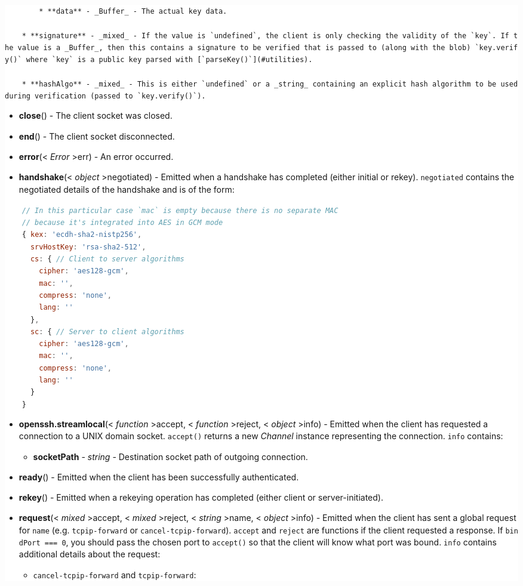             * **data** - _Buffer_ - The actual key data.

        * **signature** - _mixed_ - If the value is `undefined`, the client is only checking the validity of the `key`. If the value is a _Buffer_, then this contains a signature to be verified that is passed to (along with the blob) `key.verify()` where `key` is a public key parsed with [`parseKey()`](#utilities).

        * **hashAlgo** - _mixed_ - This is either `undefined` or a _string_ containing an explicit hash algorithm to be used during verification (passed to `key.verify()`).

* **close**() - The client socket was closed.

* **end**() - The client socket disconnected.

* **error**(< _Error_ >err) - An error occurred.

* **handshake**(< _object_ >negotiated) - Emitted when a handshake has completed (either initial or rekey). `negotiated` contains the negotiated details of the handshake and is of the form:

```js
    // In this particular case `mac` is empty because there is no separate MAC
    // because it's integrated into AES in GCM mode
    { kex: 'ecdh-sha2-nistp256',
      srvHostKey: 'rsa-sha2-512',
      cs: { // Client to server algorithms
        cipher: 'aes128-gcm',
        mac: '',
        compress: 'none',
        lang: ''
      },
      sc: { // Server to client algorithms
        cipher: 'aes128-gcm',
        mac: '',
        compress: 'none',
        lang: ''
      }
    }
```

* **openssh.streamlocal**(< _function_ >accept, < _function_ >reject, < _object_ >info) - Emitted when the client has requested a connection to a UNIX domain socket. `accept()` returns a new _Channel_ instance representing the connection. `info` contains:

    * **socketPath** - _string_ - Destination socket path of outgoing connection.

* **ready**() - Emitted when the client has been successfully authenticated.

* **rekey**() - Emitted when a rekeying operation has completed (either client or server-initiated).

* **request**(< _mixed_ >accept, < _mixed_ >reject, < _string_ >name, < _object_ >info) - Emitted when the client has sent a global request for `name` (e.g. `tcpip-forward` or `cancel-tcpip-forward`). `accept` and `reject` are functions if the client requested a response. If `bindPort === 0`, you should pass the chosen port to `accept()` so that the client will know what port was bound. `info` contains additional details about the request:

    * `cancel-tcpip-forward` and `tcpip-forward`:
